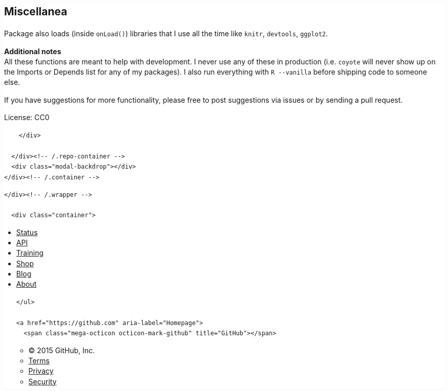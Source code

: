 <h2>
<a id="user-content-miscellanea" class="anchor" href="#miscellanea" aria-hidden="true"><span class="octicon octicon-link"></span></a>Miscellanea</h2>

<p>Package also loads (inside <code>onLoad()</code>) libraries that I use all the time like <code>knitr</code>, <code>devtools</code>, <code>ggplot2</code>.</p>

<p><strong>Additional notes</strong><br>
All these functions are meant to help with development. I never use any of these in production (i.e. <code>coyote</code> will never show up on the Imports or Depends list for any of my packages). I also run everything with <code>R --vanilla</code> before shipping code to someone else.</p>

<p>If you have suggestions for more functionality, please free to post suggestions via issues or by sending a pull request.</p>

<p>License: CC0</p>
</article>
  </div>

</div>

<a href="#jump-to-line" rel="facebox[.linejump]" data-hotkey="l" style="display:none">Jump to Line</a>
<div id="jump-to-line" style="display:none">
  <form accept-charset="UTF-8" class="js-jump-to-line-form">
    <input class="linejump-input js-jump-to-line-field" type="text" placeholder="Jump to line&hellip;" autofocus>
    <button type="submit" class="btn">Go</button>
  </form>
</div>

        </div>

      </div><!-- /.repo-container -->
      <div class="modal-backdrop"></div>
    </div><!-- /.container -->
  </div>


    </div><!-- /.wrapper -->

      <div class="container">
  <div class="site-footer" role="contentinfo">
    <ul class="site-footer-links right">
        <li><a href="https://status.github.com/" data-ga-click="Footer, go to status, text:status">Status</a></li>
      <li><a href="https://developer.github.com" data-ga-click="Footer, go to api, text:api">API</a></li>
      <li><a href="https://training.github.com" data-ga-click="Footer, go to training, text:training">Training</a></li>
      <li><a href="https://shop.github.com" data-ga-click="Footer, go to shop, text:shop">Shop</a></li>
        <li><a href="https://github.com/blog" data-ga-click="Footer, go to blog, text:blog">Blog</a></li>
        <li><a href="https://github.com/about" data-ga-click="Footer, go to about, text:about">About</a></li>

    </ul>

    <a href="https://github.com" aria-label="Homepage">
      <span class="mega-octicon octicon-mark-github" title="GitHub"></span>
</a>
    <ul class="site-footer-links">
      <li>&copy; 2015 <span title="0.03418s from github-fe135-cp1-prd.iad.github.net">GitHub</span>, Inc.</li>
        <li><a href="https://github.com/site/terms" data-ga-click="Footer, go to terms, text:terms">Terms</a></li>
        <li><a href="https://github.com/site/privacy" data-ga-click="Footer, go to privacy, text:privacy">Privacy</a></li>
        <li><a href="https://github.com/security" data-ga-click="Footer, go to security, text:security">Security</a></li>